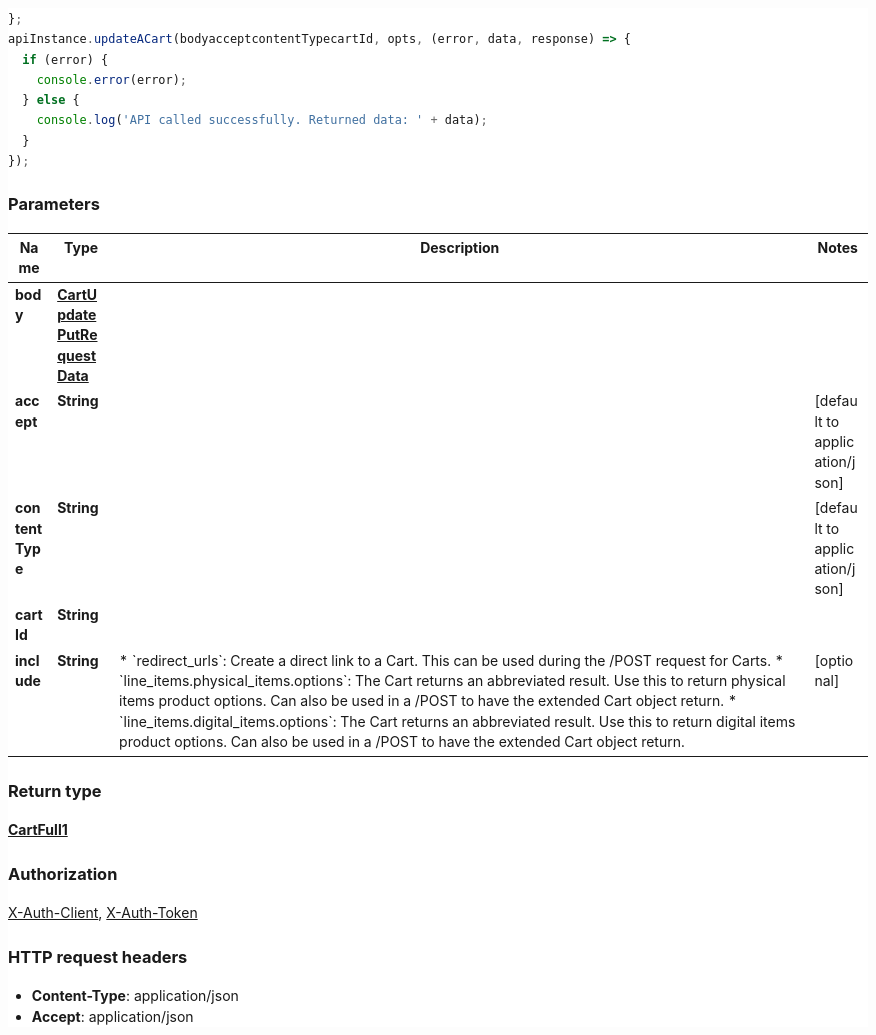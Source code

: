 ```javascript
};
apiInstance.updateACart(bodyacceptcontentTypecartId, opts, (error, data, response) => {
  if (error) {
    console.error(error);
  } else {
    console.log('API called successfully. Returned data: ' + data);
  }
});
```

### Parameters

Name | Type | Description  | Notes
------------- | ------------- | ------------- | -------------
 **body** | [**CartUpdatePutRequestData**](CartUpdatePutRequestData.md)|  | 
 **accept** | **String**|  | [default to application/json]
 **contentType** | **String**|  | [default to application/json]
 **cartId** | **String**|  | 
 **include** | **String**| * &#x60;redirect_urls&#x60;: Create a direct link to a Cart. This can be used during the /POST request for Carts. * &#x60;line_items.physical_items.options&#x60;: The Cart returns an abbreviated result. Use this to return physical items product options. Can also be used in a /POST to have the extended Cart object return. * &#x60;line_items.digital_items.options&#x60;: The Cart returns an abbreviated result. Use this to return digital items product options.  Can also be used in a /POST to have the extended Cart object return. | [optional] 

### Return type

[**CartFull1**](CartFull1.md)

### Authorization

[X-Auth-Client](../README.md#X-Auth-Client), [X-Auth-Token](../README.md#X-Auth-Token)

### HTTP request headers

 - **Content-Type**: application/json
 - **Accept**: application/json

